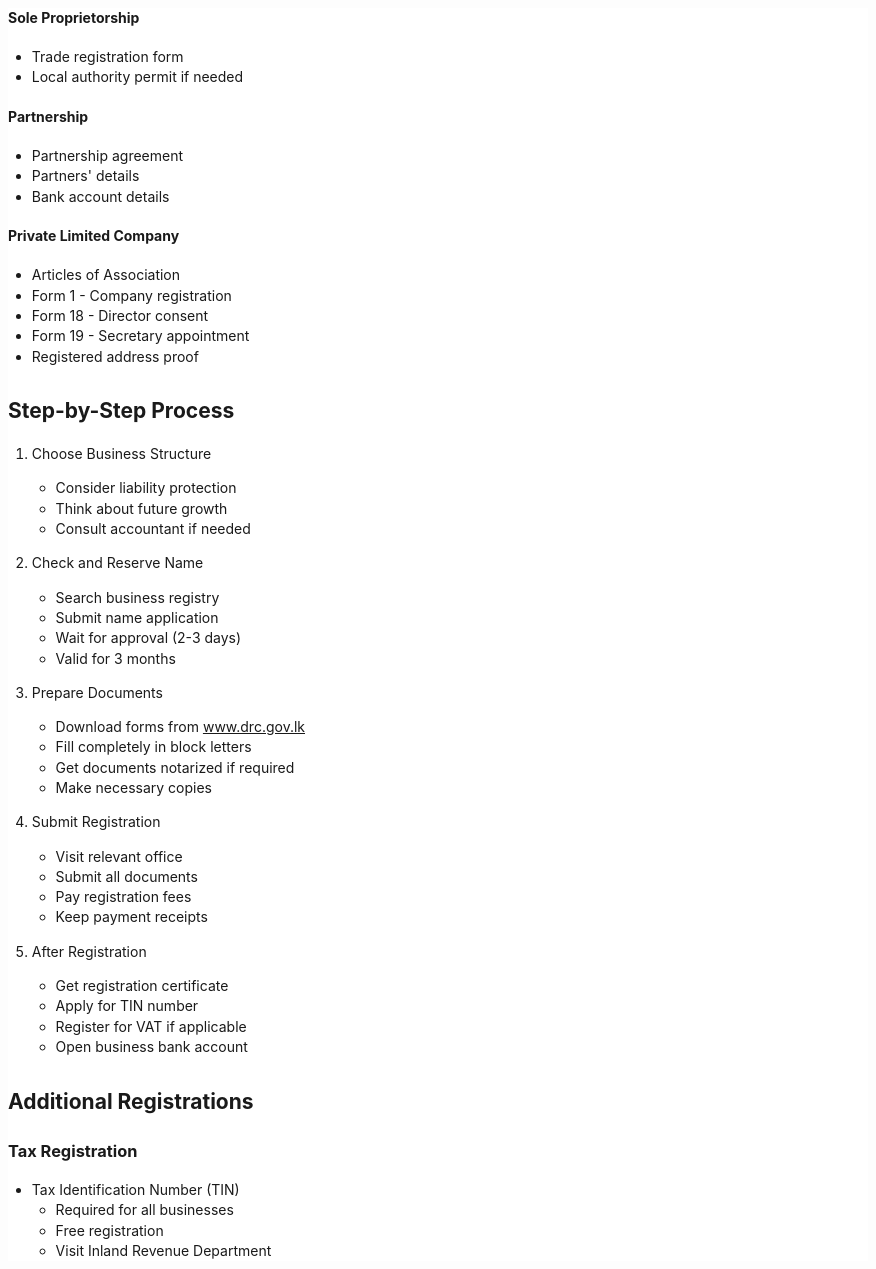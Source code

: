 #### Sole Proprietorship
- Trade registration form
- Local authority permit if needed

#### Partnership
- Partnership agreement
- Partners' details
- Bank account details

#### Private Limited Company
- Articles of Association
- Form 1 - Company registration
- Form 18 - Director consent
- Form 19 - Secretary appointment
- Registered address proof

## Step-by-Step Process

1. Choose Business Structure
   - Consider liability protection
   - Think about future growth
   - Consult accountant if needed

2. Check and Reserve Name
   - Search business registry
   - Submit name application
   - Wait for approval (2-3 days)
   - Valid for 3 months

3. Prepare Documents
   - Download forms from www.drc.gov.lk
   - Fill completely in block letters
   - Get documents notarized if required
   - Make necessary copies

4. Submit Registration
   - Visit relevant office
   - Submit all documents
   - Pay registration fees
   - Keep payment receipts

5. After Registration
   - Get registration certificate
   - Apply for TIN number
   - Register for VAT if applicable
   - Open business bank account

## Additional Registrations

### Tax Registration
- Tax Identification Number (TIN)
  * Required for all businesses
  * Free registration
  * Visit Inland Revenue Department

